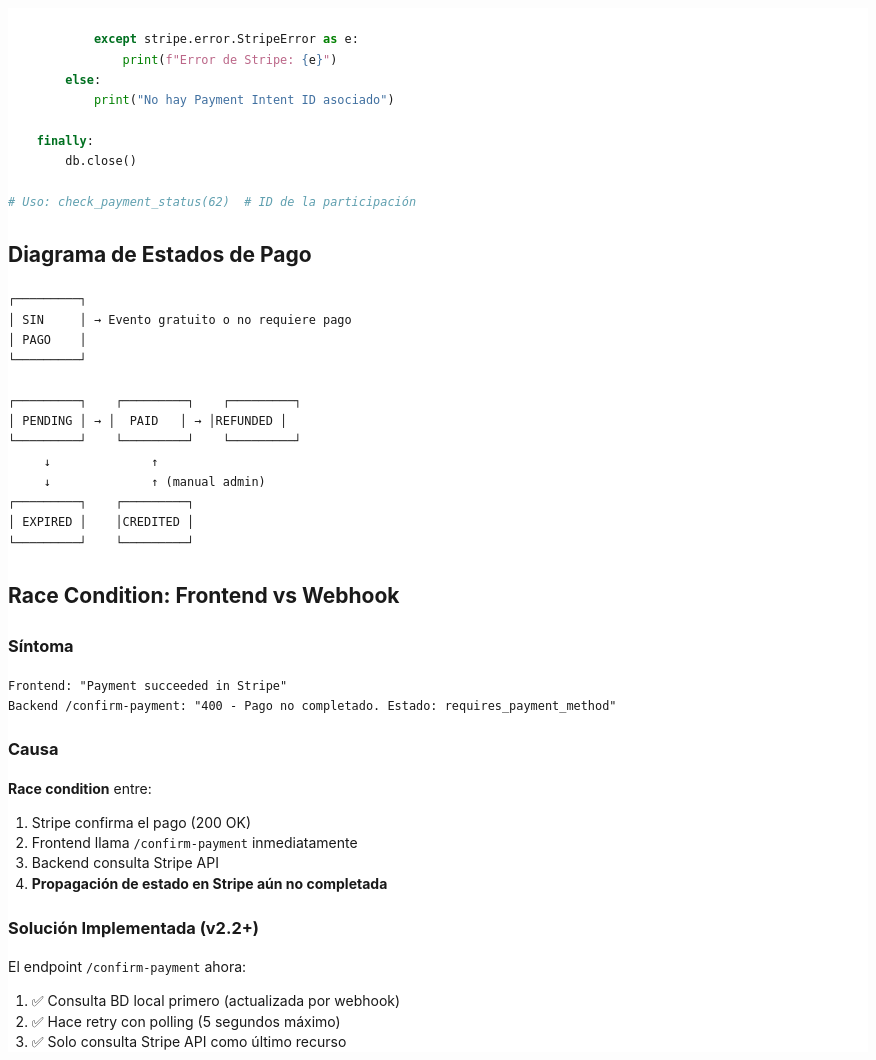 ```python

            except stripe.error.StripeError as e:
                print(f"Error de Stripe: {e}")
        else:
            print("No hay Payment Intent ID asociado")

    finally:
        db.close()

# Uso: check_payment_status(62)  # ID de la participación
```

## Diagrama de Estados de Pago

```
┌─────────┐
│ SIN     │ → Evento gratuito o no requiere pago
│ PAGO    │
└─────────┘

┌─────────┐    ┌─────────┐    ┌─────────┐
│ PENDING │ → │  PAID   │ → │REFUNDED │
└─────────┘    └─────────┘    └─────────┘
     ↓              ↑
     ↓              ↑ (manual admin)
┌─────────┐    ┌─────────┐
│ EXPIRED │    │CREDITED │
└─────────┘    └─────────┘
```

## Race Condition: Frontend vs Webhook

### Síntoma
```
Frontend: "Payment succeeded in Stripe"
Backend /confirm-payment: "400 - Pago no completado. Estado: requires_payment_method"
```

### Causa
**Race condition** entre:
1. Stripe confirma el pago (200 OK)
2. Frontend llama `/confirm-payment` inmediatamente
3. Backend consulta Stripe API
4. **Propagación de estado en Stripe aún no completada**

### Solución Implementada (v2.2+)

El endpoint `/confirm-payment` ahora:
1. ✅ Consulta BD local primero (actualizada por webhook)
2. ✅ Hace retry con polling (5 segundos máximo)
3. ✅ Solo consulta Stripe API como último recurso
